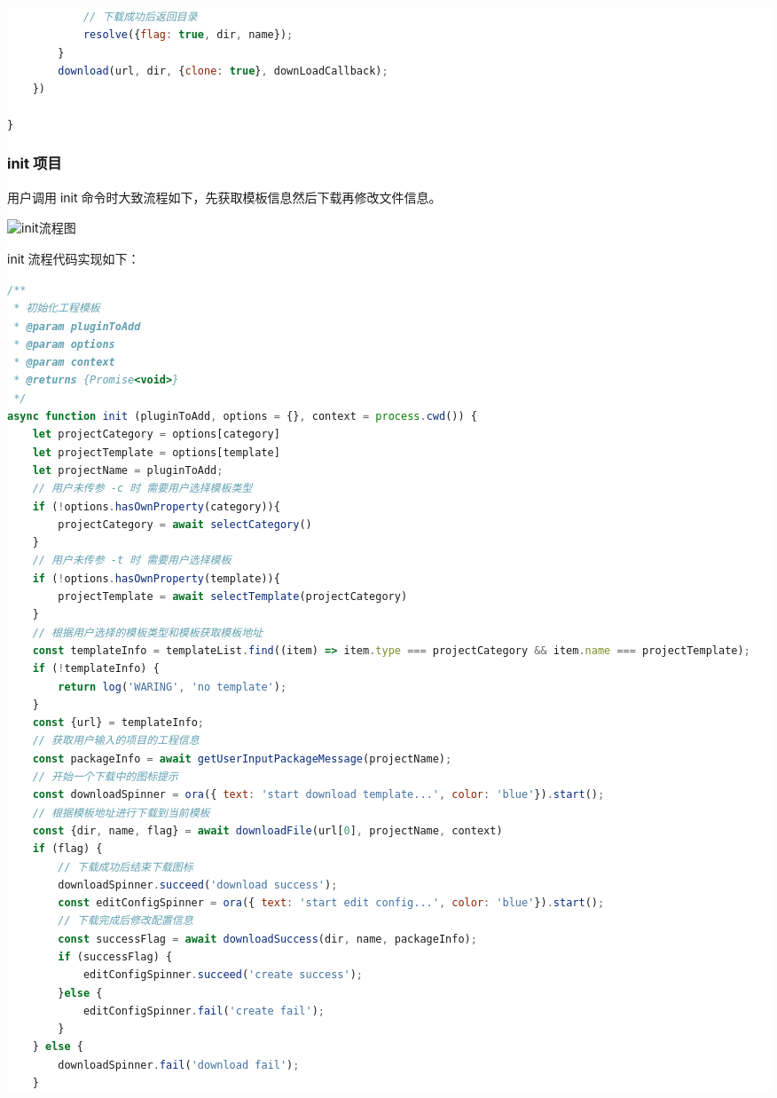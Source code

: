 ```javascript
			// 下载成功后返回目录
            resolve({flag: true, dir, name});
        }
        download(url, dir, {clone: true}, downLoadCallback);
    })

}
```

### init 项目

用户调用 init 命令时大致流程如下，先获取模板信息然后下载再修改文件信息。

![init流程图](http://qiniu.canyuegongzi.xyz/init-process-flow.1620140973016.png)

init 流程代码实现如下：

```javascript
/**
 * 初始化工程模板
 * @param pluginToAdd
 * @param options
 * @param context
 * @returns {Promise<void>}
 */
async function init (pluginToAdd, options = {}, context = process.cwd()) {
    let projectCategory = options[category]
    let projectTemplate = options[template]
    let projectName = pluginToAdd;
	// 用户未传参 -c 时 需要用户选择模板类型
    if (!options.hasOwnProperty(category)){
        projectCategory = await selectCategory()
    }
	// 用户未传参 -t 时 需要用户选择模板
    if (!options.hasOwnProperty(template)){
        projectTemplate = await selectTemplate(projectCategory)
    }
	// 根据用户选择的模板类型和模板获取模板地址
    const templateInfo = templateList.find((item) => item.type === projectCategory && item.name === projectTemplate);
    if (!templateInfo) {
        return log('WARING', 'no template');
    }
    const {url} = templateInfo;
	// 获取用户输入的项目的工程信息
    const packageInfo = await getUserInputPackageMessage(projectName);
	// 开始一个下载中的图标提示
    const downloadSpinner = ora({ text: 'start download template...', color: 'blue'}).start();
	// 根据模板地址进行下载到当前模板
    const {dir, name, flag} = await downloadFile(url[0], projectName, context)
    if (flag) {
		// 下载成功后结束下载图标
        downloadSpinner.succeed('download success');
        const editConfigSpinner = ora({ text: 'start edit config...', color: 'blue'}).start();
        // 下载完成后修改配置信息
        const successFlag = await downloadSuccess(dir, name, packageInfo);
        if (successFlag) {
            editConfigSpinner.succeed('create success');
        }else {
            editConfigSpinner.fail('create fail');
        }
    } else {
        downloadSpinner.fail('download fail');
    }
```
